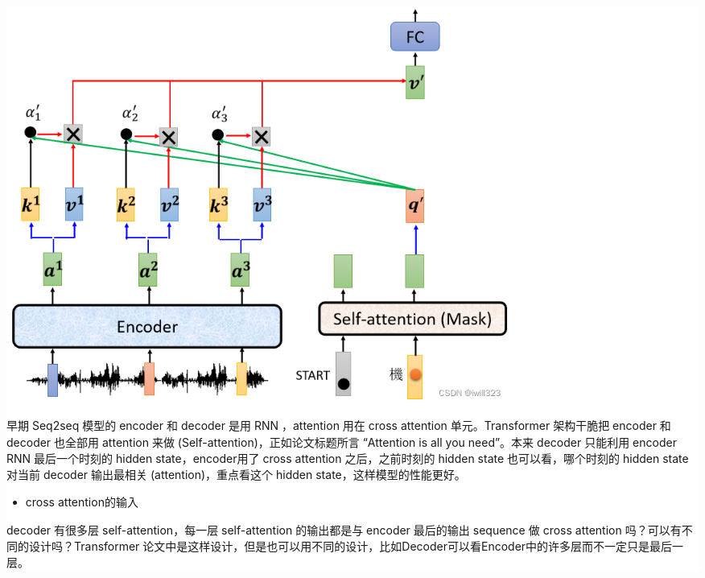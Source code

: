 <img src="transformer.assets/34bc18bee32e4565b54e44bad9e8a4e1.png" alt="img" style="zoom:80%;" />

早期 Seq2seq 模型的 encoder 和 decoder 是用 RNN ，attention 用在 cross attention 单元。Transformer 架构干脆把 encoder 和 decoder 也全部用 attention 来做 (Self-attention)，正如论文标题所言 “Attention is all you need”。本来 decoder 只能利用 encoder RNN 最后一个时刻的 hidden state，encoder用了 cross attention 之后，之前时刻的 hidden state 也可以看，哪个时刻的 hidden state 对当前 decoder 输出最相关 (attention)，重点看这个 hidden state，这样模型的性能更好。

- cross attention的输入

decoder 有很多层 self-attention，每一层 self-attention 的输出都是与 encoder 最后的输出 sequence 做 cross attention 吗？可以有不同的设计吗？Transformer 论文中是这样设计，但是也可以用不同的设计，比如Decoder可以看Encoder中的许多层而不一定只是最后一层。
